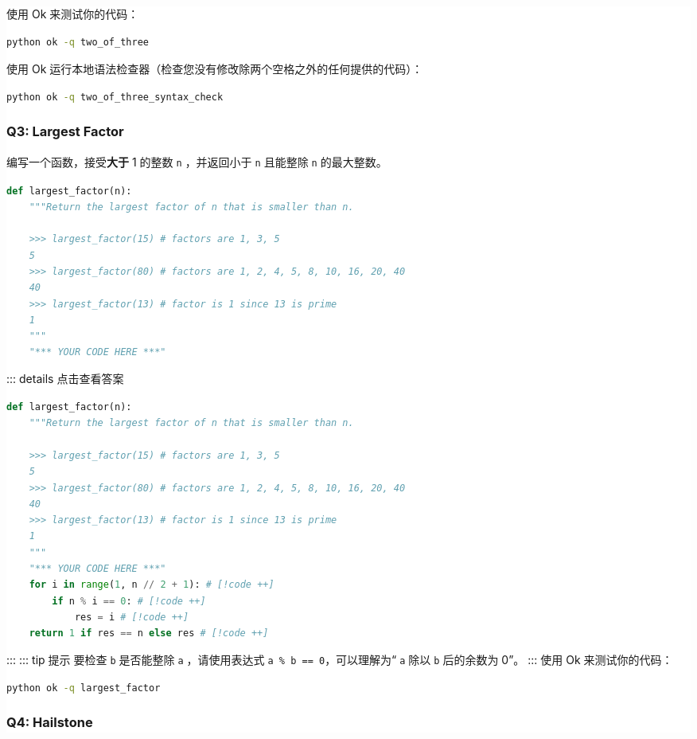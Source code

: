 使用 Ok 来测试你的代码：
```bash
python ok -q two_of_three
```

使用 Ok 运行本地语法检查器（检查您没有修改除两个空格之外的任何提供的代码）：
```bash
python ok -q two_of_three_syntax_check
```

### Q3: Largest Factor
编写一个函数，接受**大于** 1 的整数 `n` ，并返回小于 `n` 且能整除 `n` 的最大整数。
```py
def largest_factor(n):
    """Return the largest factor of n that is smaller than n.

    >>> largest_factor(15) # factors are 1, 3, 5
    5
    >>> largest_factor(80) # factors are 1, 2, 4, 5, 8, 10, 16, 20, 40
    40
    >>> largest_factor(13) # factor is 1 since 13 is prime
    1
    """
    "*** YOUR CODE HERE ***"
```
::: details 点击查看答案
```py
def largest_factor(n):
    """Return the largest factor of n that is smaller than n.

    >>> largest_factor(15) # factors are 1, 3, 5
    5
    >>> largest_factor(80) # factors are 1, 2, 4, 5, 8, 10, 16, 20, 40
    40
    >>> largest_factor(13) # factor is 1 since 13 is prime
    1
    """
    "*** YOUR CODE HERE ***"
    for i in range(1, n // 2 + 1): # [!code ++]
        if n % i == 0: # [!code ++]
            res = i # [!code ++]
    return 1 if res == n else res # [!code ++]
```
:::
::: tip 提示
要检查 `b` 是否能整除 `a` ，请使用表达式 `a % b == 0`，可以理解为“ `a` 除以 `b` 后的余数为 0”。
:::
使用 Ok 来测试你的代码：
```bash
python ok -q largest_factor
```

### Q4: Hailstone
